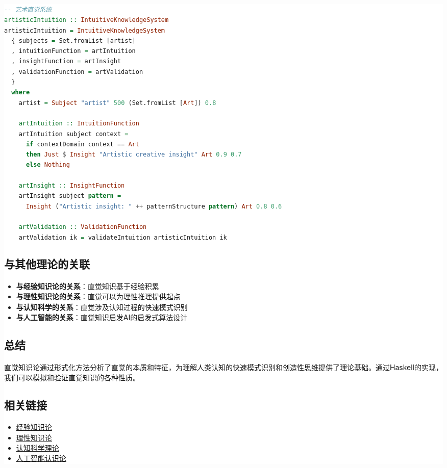 ```haskell
-- 艺术直觉系统
artisticIntuition :: IntuitiveKnowledgeSystem
artisticIntuition = IntuitiveKnowledgeSystem
  { subjects = Set.fromList [artist]
  , intuitionFunction = artIntuition
  , insightFunction = artInsight
  , validationFunction = artValidation
  }
  where
    artist = Subject "artist" 500 (Set.fromList [Art]) 0.8
    
    artIntuition :: IntuitionFunction
    artIntuition subject context =
      if contextDomain context == Art
      then Just $ Insight "Artistic creative insight" Art 0.9 0.7
      else Nothing
      
    artInsight :: InsightFunction
    artInsight subject pattern =
      Insight ("Artistic insight: " ++ patternStructure pattern) Art 0.8 0.6
      
    artValidation :: ValidationFunction
    artValidation ik = validateIntuition artisticIntuition ik
```

## 与其他理论的关联

- **与经验知识论的关系**：直觉知识基于经验积累
- **与理性知识论的关系**：直觉可以为理性推理提供起点
- **与认知科学的关系**：直觉涉及认知过程的快速模式识别
- **与人工智能的关系**：直觉知识启发AI的启发式算法设计

## 总结

直觉知识论通过形式化方法分析了直觉的本质和特征，为理解人类认知的快速模式识别和创造性思维提供了理论基础。通过Haskell的实现，我们可以模拟和验证直觉知识的各种性质。

## 相关链接

- [经验知识论](01-Empirical-Knowledge.md)
- [理性知识论](02-Rational-Knowledge.md)
- [认知科学理论](../05-Cross-Disciplinary-Philosophy/03-Cognitive-Philosophy/README.md)
- [人工智能认识论](../02-Epistemology/05-AI-Epistemology/README.md)
